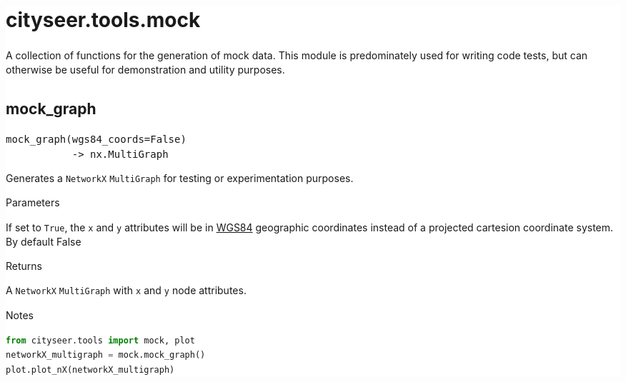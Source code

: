 # cityseer.tools.mock

A collection of functions for the generation of mock data. This module is predominately used for writing code tests, but can otherwise be useful for demonstration and utility purposes.

## mock\_graph

<FuncSignature>
<pre>
mock_graph(wgs84_coords=False)
           -> nx.MultiGraph
</pre>
</FuncSignature>

Generates a `NetworkX` `MultiGraph` for testing or experimentation purposes.

<FuncHeading>Parameters</FuncHeading>

<FuncElement name='wgs84_coords' type='bool'>

If set to `True`, the `x` and `y` attributes will be in [WGS84](https://epsg.io/4326) geographic coordinates instead of a projected cartesion coordinate system. By default False

</FuncElement>

<FuncHeading>Returns</FuncHeading>

<FuncElement name='nx.MultiGraph'>

A `NetworkX` `MultiGraph` with `x` and `y` node attributes.

</FuncElement>

<FuncHeading>Notes</FuncHeading>

```python
from cityseer.tools import mock, plot
networkX_multigraph = mock.mock_graph()
plot.plot_nX(networkX_multigraph)
```

